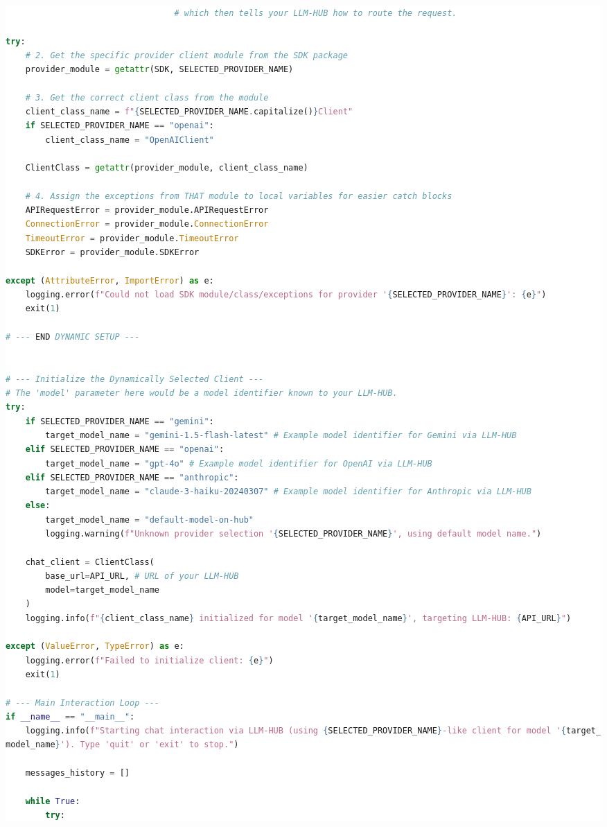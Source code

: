 ```python
                                  # which then tells your LLM-HUB how to route the request.

try:
    # 2. Get the specific provider client module from the SDK package
    provider_module = getattr(SDK, SELECTED_PROVIDER_NAME)

    # 3. Get the correct client class from the module
    client_class_name = f"{SELECTED_PROVIDER_NAME.capitalize()}Client"
    if SELECTED_PROVIDER_NAME == "openai":
        client_class_name = "OpenAIClient"

    ClientClass = getattr(provider_module, client_class_name)

    # 4. Assign the exceptions from THAT module to local variables for easier catch blocks
    APIRequestError = provider_module.APIRequestError
    ConnectionError = provider_module.ConnectionError
    TimeoutError = provider_module.TimeoutError
    SDKError = provider_module.SDKError

except (AttributeError, ImportError) as e:
    logging.error(f"Could not load SDK module/class/exceptions for provider '{SELECTED_PROVIDER_NAME}': {e}")
    exit(1)

# --- END DYNAMIC SETUP ---


# --- Initialize the Dynamically Selected Client ---
# The 'model' parameter here would be a model identifier known to your LLM-HUB.
try:
    if SELECTED_PROVIDER_NAME == "gemini":
        target_model_name = "gemini-1.5-flash-latest" # Example model identifier for Gemini via LLM-HUB
    elif SELECTED_PROVIDER_NAME == "openai":
        target_model_name = "gpt-4o" # Example model identifier for OpenAI via LLM-HUB
    elif SELECTED_PROVIDER_NAME == "anthropic":
        target_model_name = "claude-3-haiku-20240307" # Example model identifier for Anthropic via LLM-HUB
    else:
        target_model_name = "default-model-on-hub"
        logging.warning(f"Unknown provider selection '{SELECTED_PROVIDER_NAME}', using default model name.")

    chat_client = ClientClass(
        base_url=API_URL, # URL of your LLM-HUB
        model=target_model_name
    )
    logging.info(f"{client_class_name} initialized for model '{target_model_name}', targeting LLM-HUB: {API_URL}")

except (ValueError, TypeError) as e:
    logging.error(f"Failed to initialize client: {e}")
    exit(1)

# --- Main Interaction Loop ---
if __name__ == "__main__":
    logging.info(f"Starting chat interaction via LLM-HUB (using {SELECTED_PROVIDER_NAME}-like client for model '{target_model_name}'). Type 'quit' or 'exit' to stop.")

    messages_history = []

    while True:
        try:
```